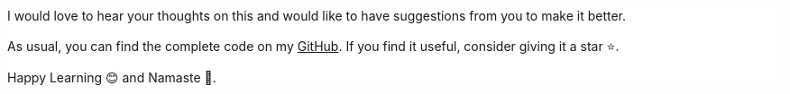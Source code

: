 I would love to hear your thoughts on this and would like to have suggestions from you to make it better. 

As usual, you can find the complete code on my [GitHub](https://github.com/ani03sha/AEM-Tutorials). If you find it useful, consider giving it a star :star:.

Happy Learning 😊 and Namaste :pray:.
